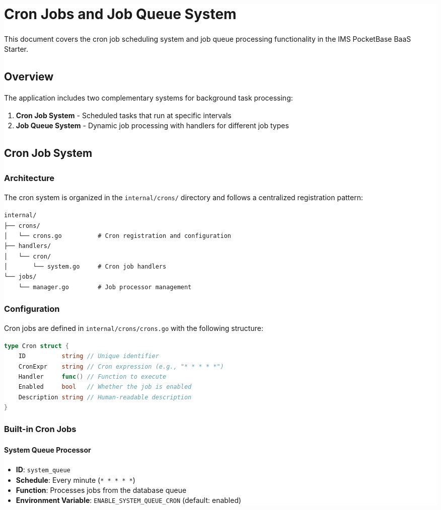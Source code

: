 # Cron Jobs and Job Queue System

This document covers the cron job scheduling system and job queue processing functionality in the IMS PocketBase BaaS Starter.

## Overview

The application includes two complementary systems for background task processing:

1. **Cron Job System** - Scheduled tasks that run at specific intervals
2. **Job Queue System** - Dynamic job processing with handlers for different job types

## Cron Job System

### Architecture

The cron system is organized in the `internal/crons/` directory and follows a centralized registration pattern:

```
internal/
├── crons/
│   └── crons.go          # Cron registration and configuration
├── handlers/
│   └── cron/
│       └── system.go     # Cron job handlers
└── jobs/
    └── manager.go        # Job processor management
```

### Configuration

Cron jobs are defined in `internal/crons/crons.go` with the following structure:

```go
type Cron struct {
    ID          string // Unique identifier
    CronExpr    string // Cron expression (e.g., "* * * * *")
    Handler     func() // Function to execute
    Enabled     bool   // Whether the job is enabled
    Description string // Human-readable description
}
```

### Built-in Cron Jobs

#### System Queue Processor

- **ID**: `system_queue`
- **Schedule**: Every minute (`* * * * *`)
- **Function**: Processes jobs from the database queue
- **Environment Variable**: `ENABLE_SYSTEM_QUEUE_CRON` (default: enabled)
